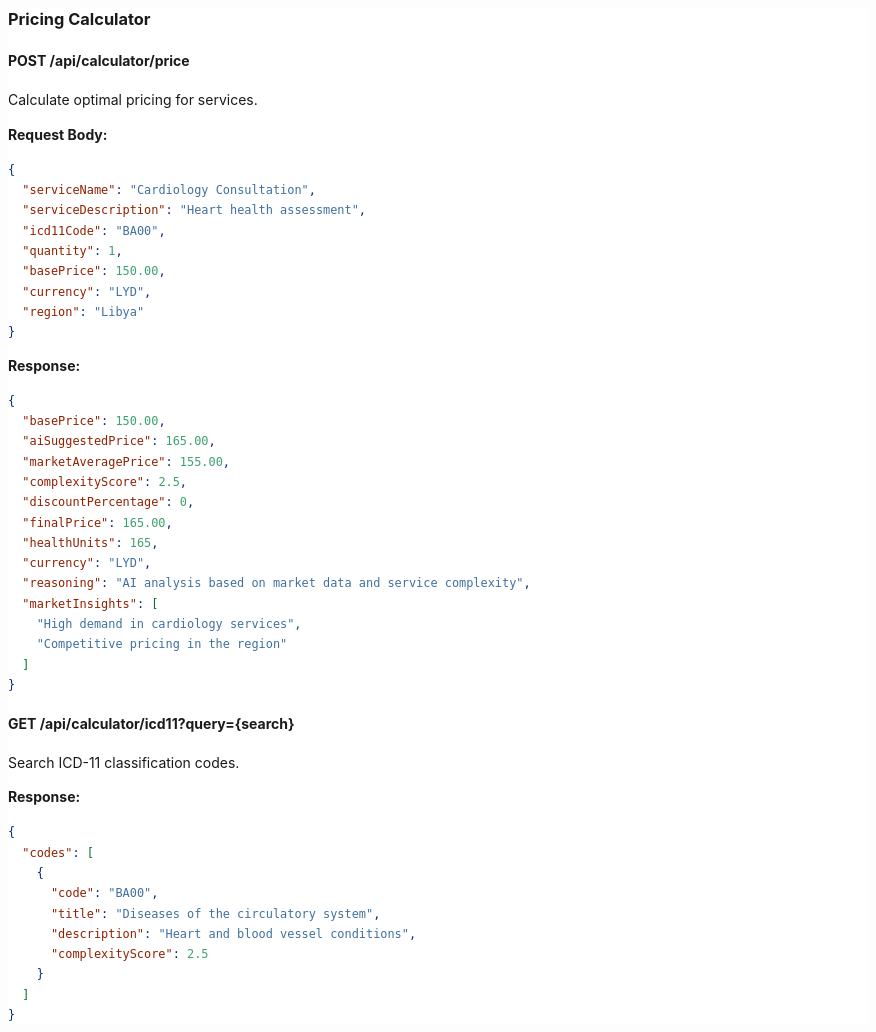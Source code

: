 ### Pricing Calculator

#### POST /api/calculator/price
Calculate optimal pricing for services.

**Request Body:**
```json
{
  "serviceName": "Cardiology Consultation",
  "serviceDescription": "Heart health assessment",
  "icd11Code": "BA00",
  "quantity": 1,
  "basePrice": 150.00,
  "currency": "LYD",
  "region": "Libya"
}
```

**Response:**
```json
{
  "basePrice": 150.00,
  "aiSuggestedPrice": 165.00,
  "marketAveragePrice": 155.00,
  "complexityScore": 2.5,
  "discountPercentage": 0,
  "finalPrice": 165.00,
  "healthUnits": 165,
  "currency": "LYD",
  "reasoning": "AI analysis based on market data and service complexity",
  "marketInsights": [
    "High demand in cardiology services",
    "Competitive pricing in the region"
  ]
}
```

#### GET /api/calculator/icd11?query={search}
Search ICD-11 classification codes.

**Response:**
```json
{
  "codes": [
    {
      "code": "BA00",
      "title": "Diseases of the circulatory system",
      "description": "Heart and blood vessel conditions",
      "complexityScore": 2.5
    }
  ]
}
```

